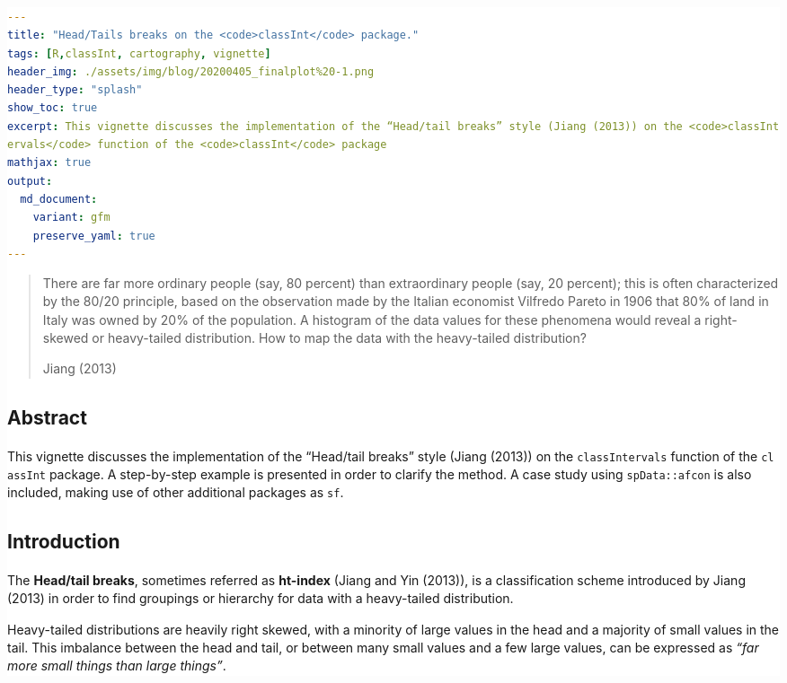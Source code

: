 ```yaml
---
title: "Head/Tails breaks on the <code>classInt</code> package."
tags: [R,classInt, cartography, vignette]
header_img: ./assets/img/blog/20200405_finalplot%20-1.png
header_type: "splash"
show_toc: true
excerpt: This vignette discusses the implementation of the “Head/tail breaks” style (Jiang (2013)) on the <code>classIntervals</code> function of the <code>classInt</code> package
mathjax: true
output: 
  md_document:
    variant: gfm
    preserve_yaml: true
---
```


<blockquote class="blockquote">

<p class="small font-italic">

There are far more ordinary people (say, 80 percent) than extraordinary
people (say, 20 percent); this is often characterized by the 80/20
principle, based on the observation made by the Italian economist
Vilfredo Pareto in 1906 that 80% of land in Italy was owned by 20% of
the population. A histogram of the data values for these phenomena would
reveal a right-skewed or heavy-tailed distribution. How to map the data
with the heavy-tailed distribution?

</p>
<footer class="blockquote-footer text-right">Jiang (2013)</footer>
</blockquote>

## Abstract

This vignette discusses the implementation of the “Head/tail breaks”
style (Jiang (2013)) on the `classIntervals` function of the `classInt`
package. A step-by-step example is presented in order to clarify the
method. A case study using `spData::afcon` is also included, making use
of other additional packages as `sf`.

## Introduction

The **Head/tail breaks**, sometimes referred as **ht-index** (Jiang and
Yin (2013)), is a classification scheme introduced by Jiang (2013) in
order to find groupings or hierarchy for data with a heavy-tailed
distribution.

Heavy-tailed distributions are heavily right skewed, with a minority of
large values in the head and a majority of small values in the tail.
This imbalance between the head and tail, or between many small values
and a few large values, can be expressed as *“far more small things than
large things”*.


[^1]: The method implemented on `classInt` corresponds to head/tails 1.0